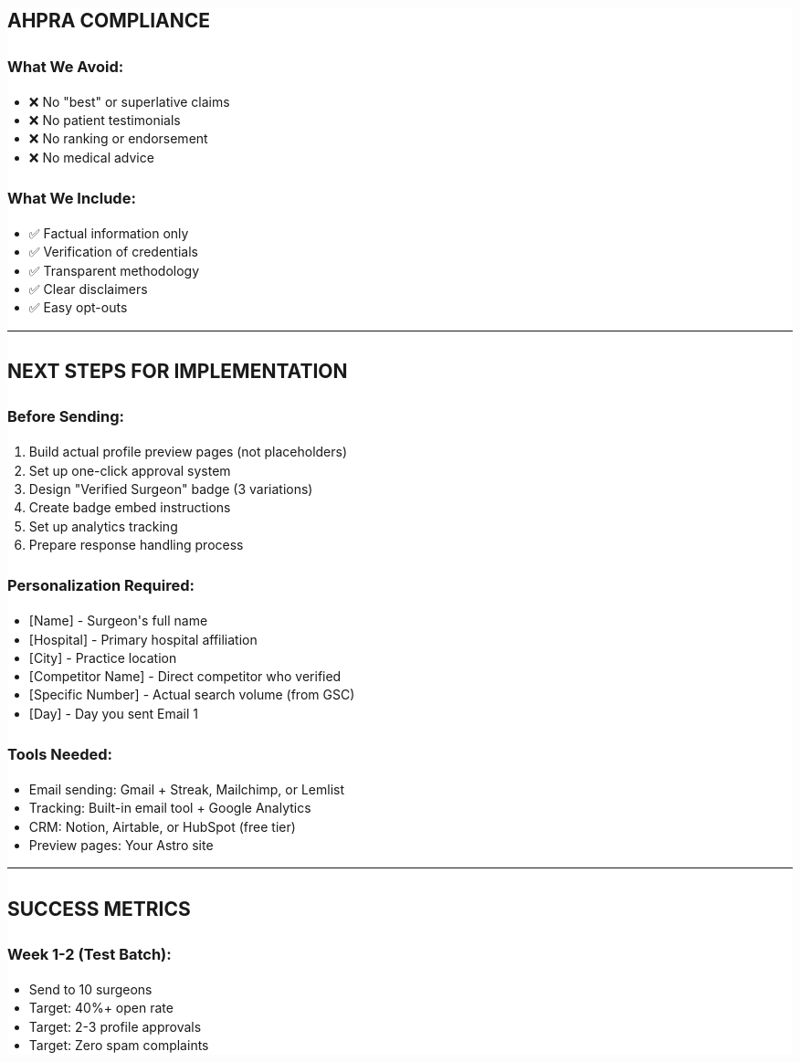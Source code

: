 
## AHPRA COMPLIANCE

### **What We Avoid:**
- ❌ No "best" or superlative claims
- ❌ No patient testimonials
- ❌ No ranking or endorsement
- ❌ No medical advice

### **What We Include:**
- ✅ Factual information only
- ✅ Verification of credentials
- ✅ Transparent methodology
- ✅ Clear disclaimers
- ✅ Easy opt-outs

---

## NEXT STEPS FOR IMPLEMENTATION

### **Before Sending:**
1. Build actual profile preview pages (not placeholders)
2. Set up one-click approval system
3. Design "Verified Surgeon" badge (3 variations)
4. Create badge embed instructions
5. Set up analytics tracking
6. Prepare response handling process

### **Personalization Required:**
- [Name] - Surgeon's full name
- [Hospital] - Primary hospital affiliation
- [City] - Practice location
- [Competitor Name] - Direct competitor who verified
- [Specific Number] - Actual search volume (from GSC)
- [Day] - Day you sent Email 1

### **Tools Needed:**
- Email sending: Gmail + Streak, Mailchimp, or Lemlist
- Tracking: Built-in email tool + Google Analytics
- CRM: Notion, Airtable, or HubSpot (free tier)
- Preview pages: Your Astro site

---

## SUCCESS METRICS

### **Week 1-2 (Test Batch):**
- Send to 10 surgeons
- Target: 40%+ open rate
- Target: 2-3 profile approvals
- Target: Zero spam complaints
